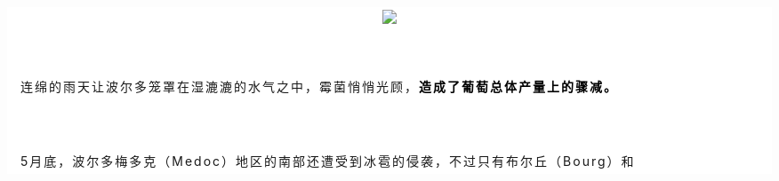 </section></section><section style="text-align: center;margin-top: 10px;margin-bottom: 10px;box-sizing: border-box;" powered-by="xiumi.us"><section style="max-width: 100%;vertical-align: middle;display: inline-block;line-height: 0;width: 90%;height: auto;box-sizing: border-box;"><img data-ratio="0.6666666666666666" data-src="https://mmbiz.qpic.cn/mmbiz_jpg/7CNdqYbqvBLibicAWaPzWy7vTmnb1KZhEelX8kVHDvuuBjpDhhEsgDj3x8ShGrRJhia9091OITywMFFvW2dTF9t4A/640?wx_fmt=jpeg" data-type="jpeg" data-w="2250" style="vertical-align: middle;width: 100%;box-sizing: border-box;" src="./images/image_4.jpg"></section></section><section style="margin: 10px 0%;box-sizing: border-box;" powered-by="xiumi.us"><section style="font-size: 14px;letter-spacing: 2px;line-height: 2;padding-right: 15px;padding-left: 15px;box-sizing: border-box;"><p style="white-space: normal;box-sizing: border-box;"><br style="box-sizing: border-box;"></p><p style="white-space: normal;box-sizing: border-box;">连绵的雨天让波尔多笼罩在湿漉漉的水气之中，霉菌悄悄光顾，<strong style="box-sizing: border-box;"><span style="color: rgb(0, 0, 0);box-sizing: border-box;">造成了葡萄总体产量上的骤减。</span></strong></p><p style="white-space: normal;box-sizing: border-box;"><br style="box-sizing: border-box;"></p><p style="white-space: normal;box-sizing: border-box;">5月底，波尔多梅多克（Medoc）地区的南部还遭受到冰雹的侵袭，不过只有布尔丘（Bourg）和